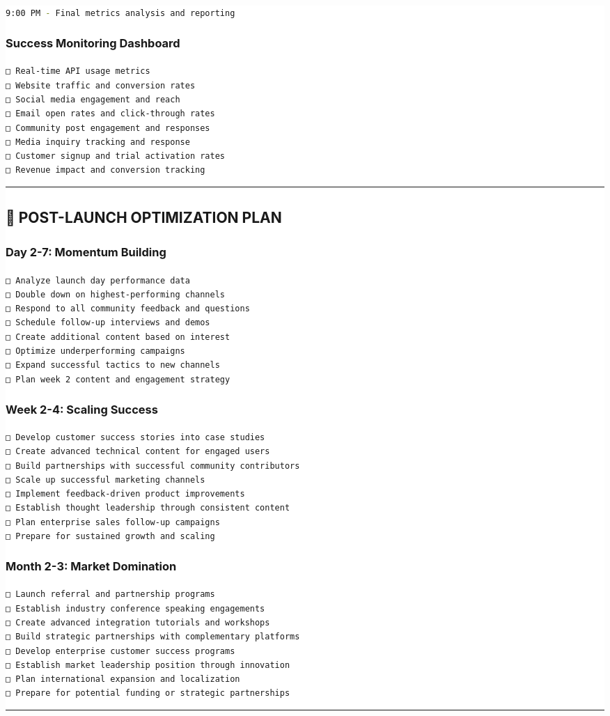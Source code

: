 ```bash
9:00 PM - Final metrics analysis and reporting
```

### **Success Monitoring Dashboard**
```bash
□ Real-time API usage metrics
□ Website traffic and conversion rates
□ Social media engagement and reach
□ Email open rates and click-through rates
□ Community post engagement and responses
□ Media inquiry tracking and response
□ Customer signup and trial activation rates
□ Revenue impact and conversion tracking
```

---

## 🎊 POST-LAUNCH OPTIMIZATION PLAN

### **Day 2-7: Momentum Building**
```bash
□ Analyze launch day performance data
□ Double down on highest-performing channels
□ Respond to all community feedback and questions
□ Schedule follow-up interviews and demos
□ Create additional content based on interest
□ Optimize underperforming campaigns
□ Expand successful tactics to new channels
□ Plan week 2 content and engagement strategy
```

### **Week 2-4: Scaling Success**
```bash
□ Develop customer success stories into case studies
□ Create advanced technical content for engaged users
□ Build partnerships with successful community contributors
□ Scale up successful marketing channels
□ Implement feedback-driven product improvements
□ Establish thought leadership through consistent content
□ Plan enterprise sales follow-up campaigns
□ Prepare for sustained growth and scaling
```

### **Month 2-3: Market Domination**
```bash
□ Launch referral and partnership programs
□ Establish industry conference speaking engagements
□ Create advanced integration tutorials and workshops
□ Build strategic partnerships with complementary platforms
□ Develop enterprise customer success programs
□ Establish market leadership position through innovation
□ Plan international expansion and localization
□ Prepare for potential funding or strategic partnerships
```

---